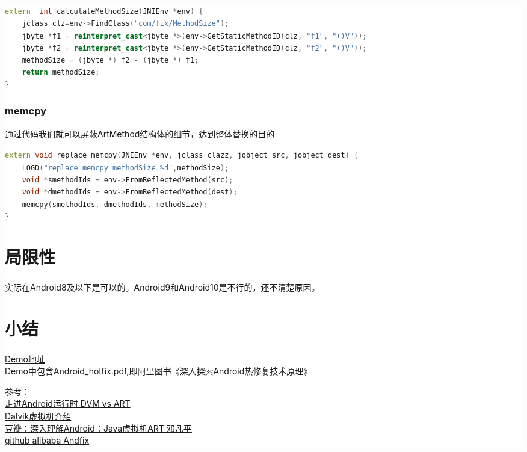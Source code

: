 ```cpp
extern  int calculateMethodSize(JNIEnv *env) {
    jclass clz=env->FindClass("com/fix/MethodSize");
    jbyte *f1 = reinterpret_cast<jbyte *>(env->GetStaticMethodID(clz, "f1", "()V"));
    jbyte *f2 = reinterpret_cast<jbyte *>(env->GetStaticMethodID(clz, "f2", "()V"));
    methodSize = (jbyte *) f2 - (jbyte *) f1;
    return methodSize;
}
```
<a name="LH7pv"></a>
### memcpy
通过代码我们就可以屏蔽ArtMethod结构体的细节，达到整体替换的目的
```cpp
extern void replace_memcpy(JNIEnv *env, jclass clazz, jobject src, jobject dest) {
    LOGD("replace memcpy methodSize %d",methodSize);
    void *smethodIds = env->FromReflectedMethod(src);
    void *dmethodIds = env->FromReflectedMethod(dest);
    memcpy(smethodIds, dmethodIds, methodSize);
}
```
<a name="s8YAF"></a>
# 局限性
实际在Android8及以下是可以的。Android9和Android10是不行的，还不清楚原因。
<a name="LOyUD"></a>
# 小结
[Demo地址](https://github.com/AlvinScrp/MethodReplace) <br />Demo中包含Android_hotfix.pdf,即阿里图书《深入探索Android热修复技术原理》

参考：<br />[走进Android运行时 DVM vs ART](https://www.yuque.com/alvin-8c8gz/mpb4rh/okw2qa)<br />[Dalvik虚拟机介绍](https://www.yuque.com/alvin-8c8gz/mpb4rh/loq8cd)<br />[豆瓣：深入理解Android：Java虚拟机ART 邓凡平](https://read.douban.com/reader/ebook/110275324/?from=book)<br />[github alibaba Andfix](https://github.com/alibaba/AndFix)

